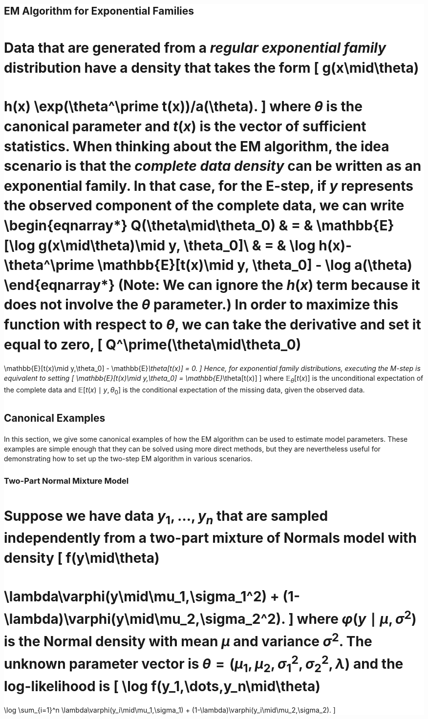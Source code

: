 ## EM Algorithm for Exponential Families

Data that are generated from a *regular exponential family* distribution have a density that takes the form
\[
g(x\mid\theta)
=
h(x) \exp(\theta^\prime t(x))/a(\theta).
\]
where $\theta$ is the canonical parameter and $t(x)$ is the vector of sufficient statistics. When thinking about the EM algorithm, the idea scenario is that the *complete data density* can be written as an exponential family. In that case, for the E-step, if $y$ represents the observed component of the complete data, we can write
\begin{eqnarray*}
Q(\theta\mid\theta_0)
& = & 
\mathbb{E}[\log g(x\mid\theta)\mid y, \theta_0]\\
& = &
\log h(x)-\theta^\prime \mathbb{E}[t(x)\mid y, \theta_0] - \log a(\theta)
\end{eqnarray*}
(Note: We can ignore the $h(x)$ term because it does not involve the $\theta$ parameter.) In order to maximize this function with respect to $\theta$, we can take the derivative and set it equal to zero,
\[
Q^\prime(\theta\mid\theta_0) 
=
\mathbb{E}[t(x)\mid y,\theta_0] - \mathbb{E}_\theta[t(x)] = 0.
\]
Hence, for exponential family distributions, executing the M-step is equivalent to setting
\[
\mathbb{E}[t(x)\mid y,\theta_0] = \mathbb{E}_\theta[t(x)]
\]
where $\mathbb{E}_\theta[t(x)]$ is the unconditional expectation of the complete data and $\mathbb{E}[t(x)\mid y,\theta_0]$ is the conditional expectation of the missing data, given the observed data. 


## Canonical Examples

In this section, we give some canonical examples of how the EM algorithm can be used to estimate model parameters. These examples are simple enough that they can be solved using more direct methods, but they are nevertheless useful for demonstrating how to set up the two-step EM algorithm in various scenarios.

### Two-Part Normal Mixture Model

Suppose we have data $y_1,\dots,y_n$ that are sampled independently from a two-part mixture of Normals model with density
\[
f(y\mid\theta)
=
\lambda\varphi(y\mid\mu_1,\sigma_1^2) + (1-\lambda)\varphi(y\mid\mu_2,\sigma_2^2).
\]
where $\varphi(y\mid\mu,\sigma^2)$ is the Normal density with mean $\mu$ and variance $\sigma^2$. The unknown parameter vector is $\theta = (\mu_1,\mu_2,\sigma_1^2,\sigma_2^2, \lambda)$ and the log-likelihood is
\[
\log f(y_1,\dots,y_n\mid\theta)
=
\log \sum_{i=1}^n \lambda\varphi(y_i\mid\mu_1,\sigma_1) + (1-\lambda)\varphi(y_i\mid\mu_2,\sigma_2).
\]